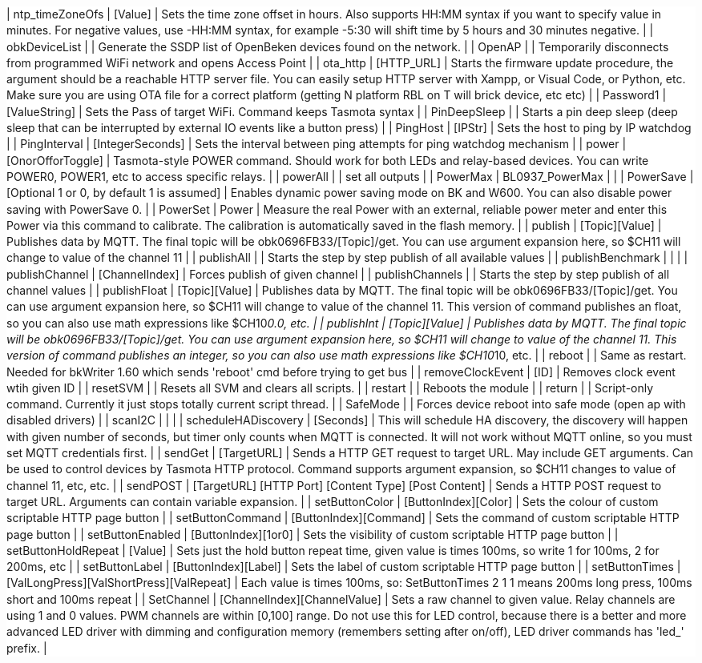 | ntp_timeZoneOfs | [Value] | Sets the time zone offset in hours. Also supports HH:MM syntax if you want to specify value in minutes. For negative values, use -HH:MM syntax, for example -5:30 will shift time by 5 hours and 30 minutes negative. |
| obkDeviceList |  | Generate the SSDP list of OpenBeken devices found on the network. |
| OpenAP |  | Temporarily disconnects from programmed WiFi network and opens Access Point |
| ota_http | [HTTP_URL] | Starts the firmware update procedure, the argument should be a reachable HTTP server file. You can easily setup HTTP server with Xampp, or Visual Code, or Python, etc. Make sure you are using OTA file for a correct platform (getting N platform RBL on T will brick device, etc etc) |
| Password1 | [ValueString] | Sets the Pass of target WiFi. Command keeps Tasmota syntax |
| PinDeepSleep |  | Starts a pin deep sleep (deep sleep that can be interrupted by external IO events like a button press) |
| PingHost | [IPStr] | Sets the host to ping by IP watchdog |
| PingInterval | [IntegerSeconds] | Sets the interval between ping attempts for ping watchdog mechanism |
| power | [OnorOfforToggle] | Tasmota-style POWER command. Should work for both LEDs and relay-based devices. You can write POWER0, POWER1, etc to access specific relays. |
| powerAll |  | set all outputs |
| PowerMax | BL0937_PowerMax |  |
| PowerSave | [Optional 1 or 0, by default 1 is assumed] | Enables dynamic power saving mode on BK and W600. You can also disable power saving with PowerSave 0. |
| PowerSet | Power | Measure the real Power with an external, reliable power meter and enter this Power via this command to calibrate. The calibration is automatically saved in the flash memory. |
| publish | [Topic][Value] | Publishes data by MQTT. The final topic will be obk0696FB33/[Topic]/get. You can use argument expansion here, so $CH11 will change to value of the channel 11 |
| publishAll |  | Starts the step by step publish of all available values |
| publishBenchmark |  |  |
| publishChannel | [ChannelIndex] | Forces publish of given channel |
| publishChannels |  | Starts the step by step publish of all channel values |
| publishFloat | [Topic][Value] | Publishes data by MQTT. The final topic will be obk0696FB33/[Topic]/get. You can use argument expansion here, so $CH11 will change to value of the channel 11. This version of command publishes an float, so you can also use math expressions like $CH10*0.0, etc. |
| publishInt | [Topic][Value] | Publishes data by MQTT. The final topic will be obk0696FB33/[Topic]/get. You can use argument expansion here, so $CH11 will change to value of the channel 11. This version of command publishes an integer, so you can also use math expressions like $CH10*10, etc. |
| reboot |  | Same as restart. Needed for bkWriter 1.60 which sends 'reboot' cmd before trying to get bus |
| removeClockEvent | [ID] | Removes clock event wtih given ID |
| resetSVM |  | Resets all SVM and clears all scripts. |
| restart |  | Reboots the module |
| return |  | Script-only command. Currently it just stops totally current script thread. |
| SafeMode |  | Forces device reboot into safe mode (open ap with disabled drivers) |
| scanI2C |  |  |
| scheduleHADiscovery | [Seconds] | This will schedule HA discovery, the discovery will happen with given number of seconds, but timer only counts when MQTT is connected. It will not work without MQTT online, so you must set MQTT credentials first. |
| sendGet | [TargetURL] | Sends a HTTP GET request to target URL. May include GET arguments. Can be used to control devices by Tasmota HTTP protocol. Command supports argument expansion, so $CH11 changes to value of channel 11, etc, etc. |
| sendPOST | [TargetURL] [HTTP Port] [Content Type] [Post Content] | Sends a HTTP POST request to target URL. Arguments can contain variable expansion. |
| setButtonColor | [ButtonIndex][Color] | Sets the colour of custom scriptable HTTP page button |
| setButtonCommand | [ButtonIndex][Command] | Sets the command of custom scriptable HTTP page button |
| setButtonEnabled | [ButtonIndex][1or0] | Sets the visibility of custom scriptable HTTP page button |
| setButtonHoldRepeat | [Value] | Sets just the hold button repeat time, given value is times 100ms, so write 1 for 100ms, 2 for 200ms, etc |
| setButtonLabel | [ButtonIndex][Label] | Sets the label of custom scriptable HTTP page button |
| setButtonTimes | [ValLongPress][ValShortPress][ValRepeat] | Each value is times 100ms, so: SetButtonTimes 2 1 1 means 200ms long press, 100ms short and 100ms repeat |
| SetChannel | [ChannelIndex][ChannelValue] | Sets a raw channel to given value. Relay channels are using 1 and 0 values. PWM channels are within [0,100] range. Do not use this for LED control, because there is a better and more advanced LED driver with dimming and configuration memory (remembers setting after on/off), LED driver commands has 'led_' prefix. |